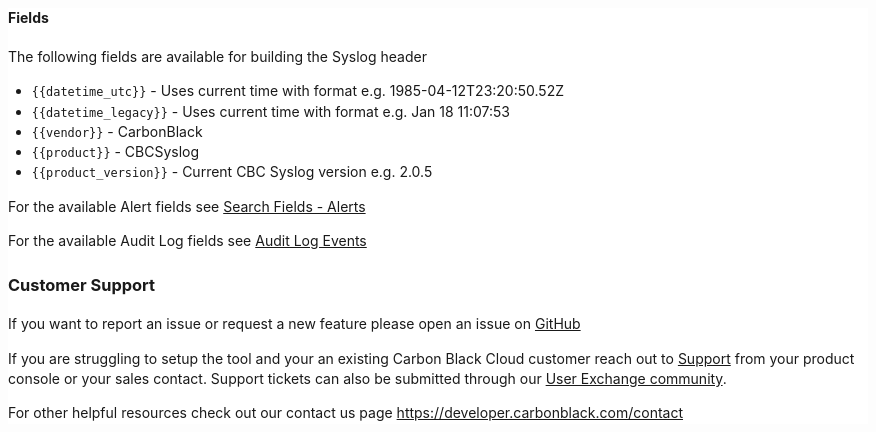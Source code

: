 #### Fields

The following fields are available for building the Syslog header

* `{{datetime_utc}}` - Uses current time with format e.g. 1985-04-12T23:20:50.52Z
* `{{datetime_legacy}}` - Uses current time with format e.g. Jan 18 11:07:53
* `{{vendor}}` - CarbonBlack
* `{{product}}` - CBCSyslog
* `{{product_version}}` - Current CBC Syslog version e.g. 2.0.5


For the available Alert fields see [Search Fields - Alerts](https://developer.carbonblack.com/reference/carbon-black-cloud/platform/latest/alert-search-fields)

For the available Audit Log fields see [Audit Log Events](https://developer.carbonblack.com/reference/carbon-black-cloud/cb-defense/latest/rest-api#audit-log-events)

### Customer Support

If you want to report an issue or request a new feature please open an issue on [GitHub](https://github.com/carbonblack/cbc-syslog/issues)

If you are struggling to setup the tool and your an existing Carbon Black Cloud customer reach out to [Support](https://www.vmware.com/support/services.html) from your product console or your sales contact. Support tickets can also be submitted through our [User Exchange community](https://community.carbonblack.com/community/resources/developer-relations).

For other helpful resources check out our contact us page https://developer.carbonblack.com/contact
